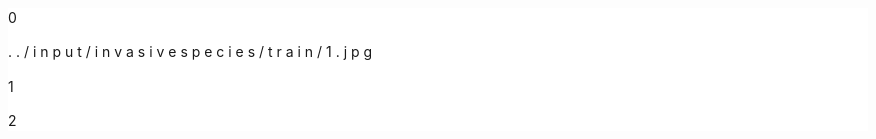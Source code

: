  
 
 
 
 
0
 
 
 
 
 
.
.
/
i
n
p
u
t
/
i
n
v
a
s
i
v
e
s
p
e
c
i
e
s
/
t
r
a
i
n
/
1
.
j
p
g

1
 
 
 
 
 
 
 
 
2
 
 
 
